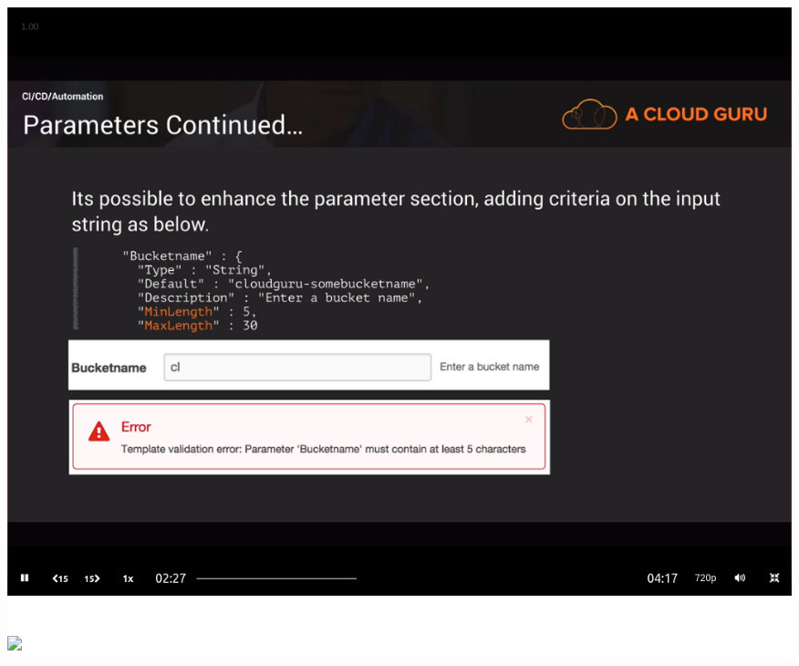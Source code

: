 ![](Screenshot%20from%202018-04-11%2019-41-26.png)
---
![](Screenshot%20from%202018-04-11%2019-42-05.png)
---